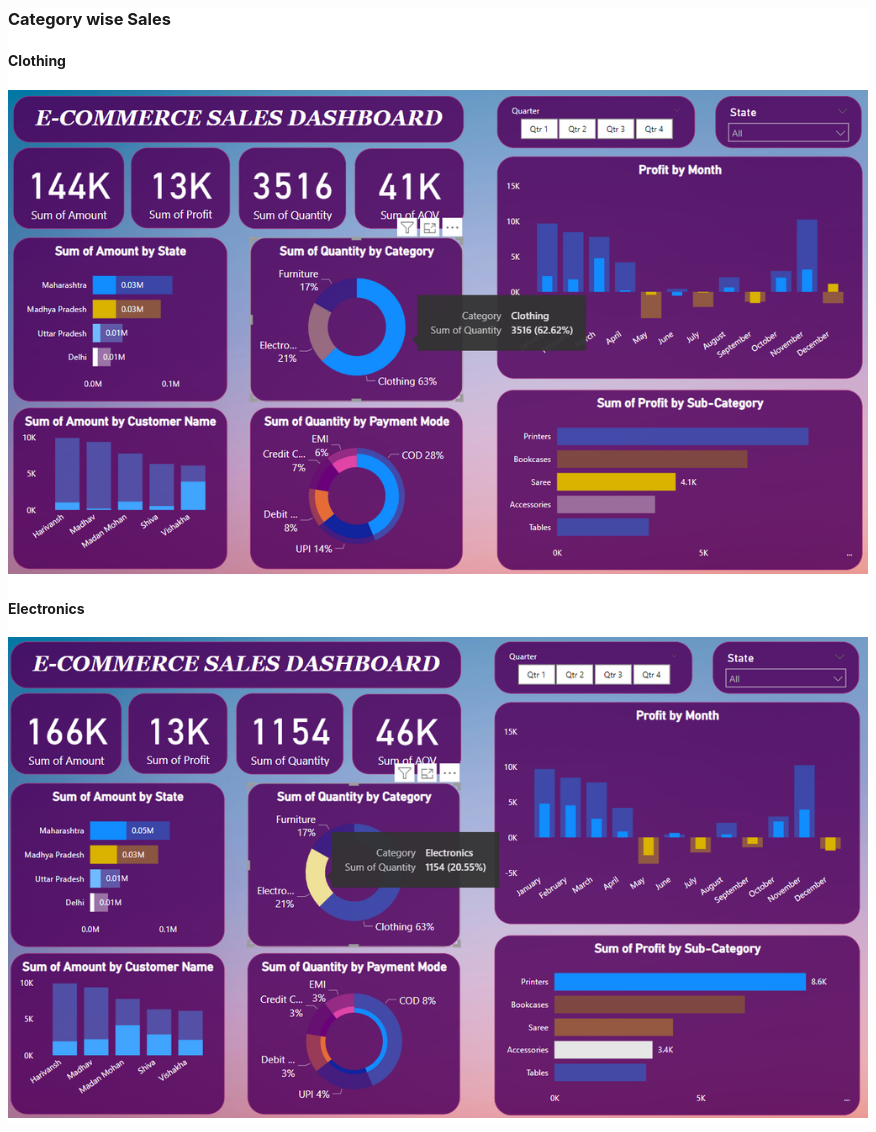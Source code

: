 ### Category wise Sales

#### Clothing
![Performance](https://github.com/VaibhavGit27/E-Commerce-Sales-Dashboard/blob/main/Visualizations/Category%20wise%20Sales%20-%20Clothing.png)

#### Electronics
![Performance](https://github.com/VaibhavGit27/E-Commerce-Sales-Dashboard/blob/main/Visualizations/Category%20wise%20Sales%20-%20Electronics.png)
